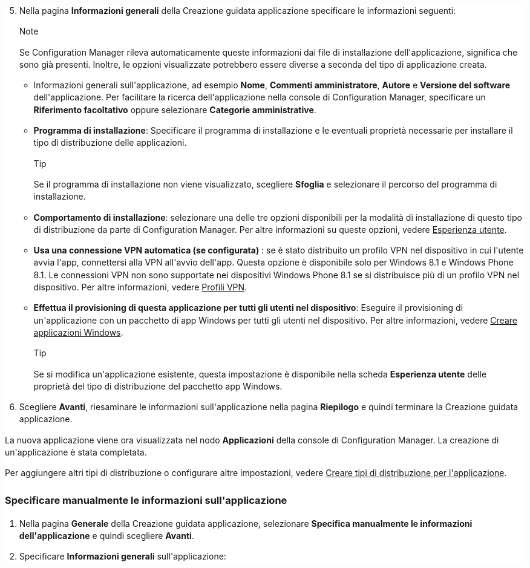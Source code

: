 5. Nella pagina **Informazioni generali** della Creazione guidata applicazione specificare le informazioni seguenti:  

    > [!NOTE]  
    > Se Configuration Manager rileva automaticamente queste informazioni dai file di installazione dell'applicazione, significa che sono già presenti. Inoltre, le opzioni visualizzate potrebbero essere diverse a seconda del tipo di applicazione creata.  

    - Informazioni generali sull'applicazione, ad esempio **Nome**, **Commenti amministratore**, **Autore** e **Versione del software** dell'applicazione. Per facilitare la ricerca dell'applicazione nella console di Configuration Manager, specificare un **Riferimento facoltativo** oppure selezionare **Categorie amministrative**.  

    - **Programma di installazione**: Specificare il programma di installazione e le eventuali proprietà necessarie per installare il tipo di distribuzione delle applicazioni.  

        > [!TIP]  
        > Se il programma di installazione non viene visualizzato, scegliere **Sfoglia** e selezionare il percorso del programma di installazione.  

    - **Comportamento di installazione**: selezionare una delle tre opzioni disponibili per la modalità di installazione di questo tipo di distribuzione da parte di Configuration Manager. Per altre informazioni su queste opzioni, vedere [Esperienza utente](#bkmk_dt-ux).  

    - **Usa una connessione VPN automatica (se configurata)** : se è stato distribuito un profilo VPN nel dispositivo in cui l'utente avvia l'app, connettersi alla VPN all'avvio dell'app. Questa opzione è disponibile solo per Windows 8.1 e Windows Phone 8.1. Le connessioni VPN non sono supportate nei dispositivi Windows Phone 8.1 se si distribuisce più di un profilo VPN nel dispositivo. Per altre informazioni, vedere [Profili VPN](../../protect/deploy-use/vpn-profiles.md).  

    - **Effettua il provisioning di questa applicazione per tutti gli utenti nel dispositivo**<!--1358310-->: Eseguire il provisioning di un'applicazione con un pacchetto di app Windows per tutti gli utenti nel dispositivo. Per altre informazioni, vedere [Creare applicazioni Windows](../get-started/creating-windows-applications.md#bkmk_provision).  

       > [!Tip]  
       > Se si modifica un'applicazione esistente, questa impostazione è disponibile nella scheda **Esperienza utente** delle proprietà del tipo di distribuzione del pacchetto app Windows.  

6. Scegliere **Avanti**, riesaminare le informazioni sull'applicazione nella pagina **Riepilogo** e quindi terminare la Creazione guidata applicazione.  

La nuova applicazione viene ora visualizzata nel nodo **Applicazioni** della console di Configuration Manager. La creazione di un'applicazione è stata completata.

Per aggiungere altri tipi di distribuzione o configurare altre impostazioni, vedere [Creare tipi di distribuzione per l'applicazione](#bkmk_create-dt).  

### <a name="manually-specify-application-information"></a><a name="bkmk_manual-app"></a> Specificare manualmente le informazioni sull'applicazione  

1. Nella pagina **Generale** della Creazione guidata applicazione, selezionare **Specifica manualmente le informazioni dell'applicazione** e quindi scegliere **Avanti**.  

2. Specificare **Informazioni generali** sull'applicazione:  

